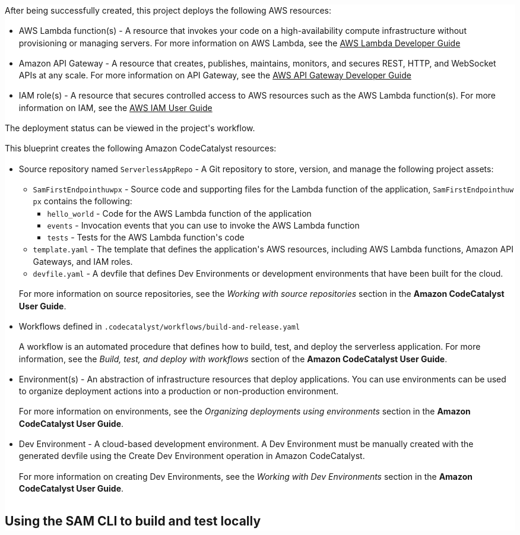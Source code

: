 After being successfully created, this project deploys the following AWS resources:

- AWS Lambda function(s) - A resource that invokes your code on a high-availability compute infrastructure without provisioning or managing servers. For
  more information on AWS Lambda, see the [AWS Lambda Developer Guide](https://docs.aws.amazon.com/lambda/latest/dg/welcome.html)

- Amazon API Gateway - A resource that creates, publishes, maintains, monitors, and secures REST, HTTP, and WebSocket APIs at any scale. For
  more information on API Gateway, see the
  [AWS API Gateway Developer Guide](https://docs.aws.amazon.com/apigateway/latest/developerguide/welcome.html)

- IAM role(s) -  A resource that secures controlled access to AWS resources such as the AWS Lambda function(s). For more information on IAM, see the
  [AWS IAM User Guide](https://docs.aws.amazon.com/IAM/latest/UserGuide/introduction.html)

The deployment status can be viewed in the project's workflow.

This blueprint creates the following Amazon CodeCatalyst resources:

- Source repository named `ServerlessAppRepo` - A Git repository to store, version, and manage the following project assets:
  - `SamFirstEndpointhuwpx` - Source code and supporting files for the Lambda function of the application, `SamFirstEndpointhuwpx` contains the following:
    - `hello_world` - Code for the AWS Lambda function of the application
    - `events` - Invocation events that you can use to invoke the AWS Lambda function
    - `tests` - Tests for the AWS Lambda function's code
  - `template.yaml` - The template that defines the application's AWS resources, including AWS Lambda functions, Amazon API Gateways, and IAM roles.
  - `devfile.yaml` - A devfile that defines Dev Environments or development environments that have been built for the cloud.

  For more information on source repositories, see the _Working with source repositories_ section in the **Amazon CodeCatalyst User Guide**.

- Workflows defined in `.codecatalyst/workflows/build-and-release.yaml`

  A workflow is an automated procedure that defines how to build, test, and deploy the serverless application. For more information, see the _Build,
  test, and deploy with workflows_ section of the **Amazon CodeCatalyst User Guide**.

- Environment(s) - An abstraction of infrastructure resources that deploy applications. You can use environments can be used to organize deployment actions into a production or non-production environment.

  For more information on environments, see the _Organizing deployments using environments_ section in the **Amazon CodeCatalyst User Guide**.

- Dev Environment - A cloud-based development environment. A Dev Environment must be manually created with the generated devfile using the Create Dev
  Environment operation in Amazon CodeCatalyst.

  For more information on creating Dev Environments, see the _Working with Dev Environments_ section in the **Amazon CodeCatalyst User Guide**.


## Using the SAM CLI to build and test locally
